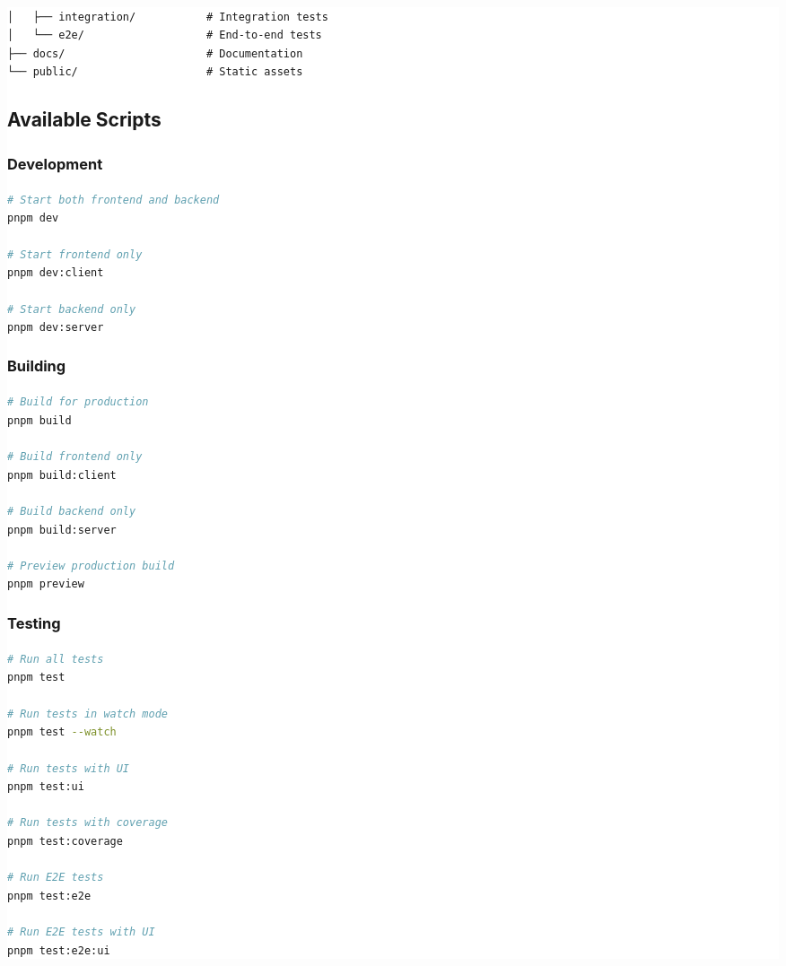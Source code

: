 ```
│   ├── integration/           # Integration tests
│   └── e2e/                   # End-to-end tests
├── docs/                      # Documentation
└── public/                    # Static assets
```

## Available Scripts

### Development

```bash
# Start both frontend and backend
pnpm dev

# Start frontend only
pnpm dev:client

# Start backend only
pnpm dev:server
```

### Building

```bash
# Build for production
pnpm build

# Build frontend only
pnpm build:client

# Build backend only
pnpm build:server

# Preview production build
pnpm preview
```

### Testing

```bash
# Run all tests
pnpm test

# Run tests in watch mode
pnpm test --watch

# Run tests with UI
pnpm test:ui

# Run tests with coverage
pnpm test:coverage

# Run E2E tests
pnpm test:e2e

# Run E2E tests with UI
pnpm test:e2e:ui
```
